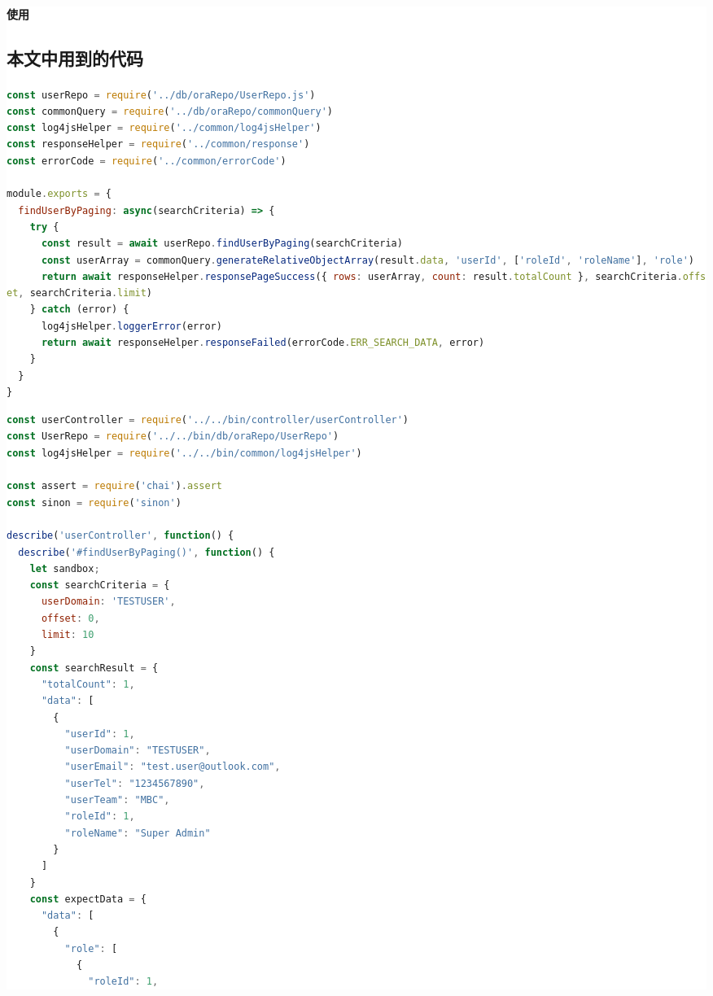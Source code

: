 #### 使用


## 本文中用到的代码

```js
const userRepo = require('../db/oraRepo/UserRepo.js')
const commonQuery = require('../db/oraRepo/commonQuery')
const log4jsHelper = require('../common/log4jsHelper')
const responseHelper = require('../common/response')
const errorCode = require('../common/errorCode')

module.exports = {
  findUserByPaging: async(searchCriteria) => {
    try {
      const result = await userRepo.findUserByPaging(searchCriteria)
      const userArray = commonQuery.generateRelativeObjectArray(result.data, 'userId', ['roleId', 'roleName'], 'role')
      return await responseHelper.responsePageSuccess({ rows: userArray, count: result.totalCount }, searchCriteria.offset, searchCriteria.limit)
    } catch (error) {
      log4jsHelper.loggerError(error)
      return await responseHelper.responseFailed(errorCode.ERR_SEARCH_DATA, error)
    }
  }
}
```

```js
const userController = require('../../bin/controller/userController')
const UserRepo = require('../../bin/db/oraRepo/UserRepo')
const log4jsHelper = require('../../bin/common/log4jsHelper')

const assert = require('chai').assert
const sinon = require('sinon')

describe('userController', function() {
  describe('#findUserByPaging()', function() {
    let sandbox;
    const searchCriteria = {
      userDomain: 'TESTUSER',
      offset: 0,
      limit: 10
    }
    const searchResult = {
      "totalCount": 1,
      "data": [
        {
          "userId": 1,
          "userDomain": "TESTUSER",
          "userEmail": "test.user@outlook.com",
          "userTel": "1234567890",
          "userTeam": "MBC",
          "roleId": 1,
          "roleName": "Super Admin"
        }
      ]
    }
    const expectData = {
      "data": [
        {
          "role": [
            {
              "roleId": 1,
```